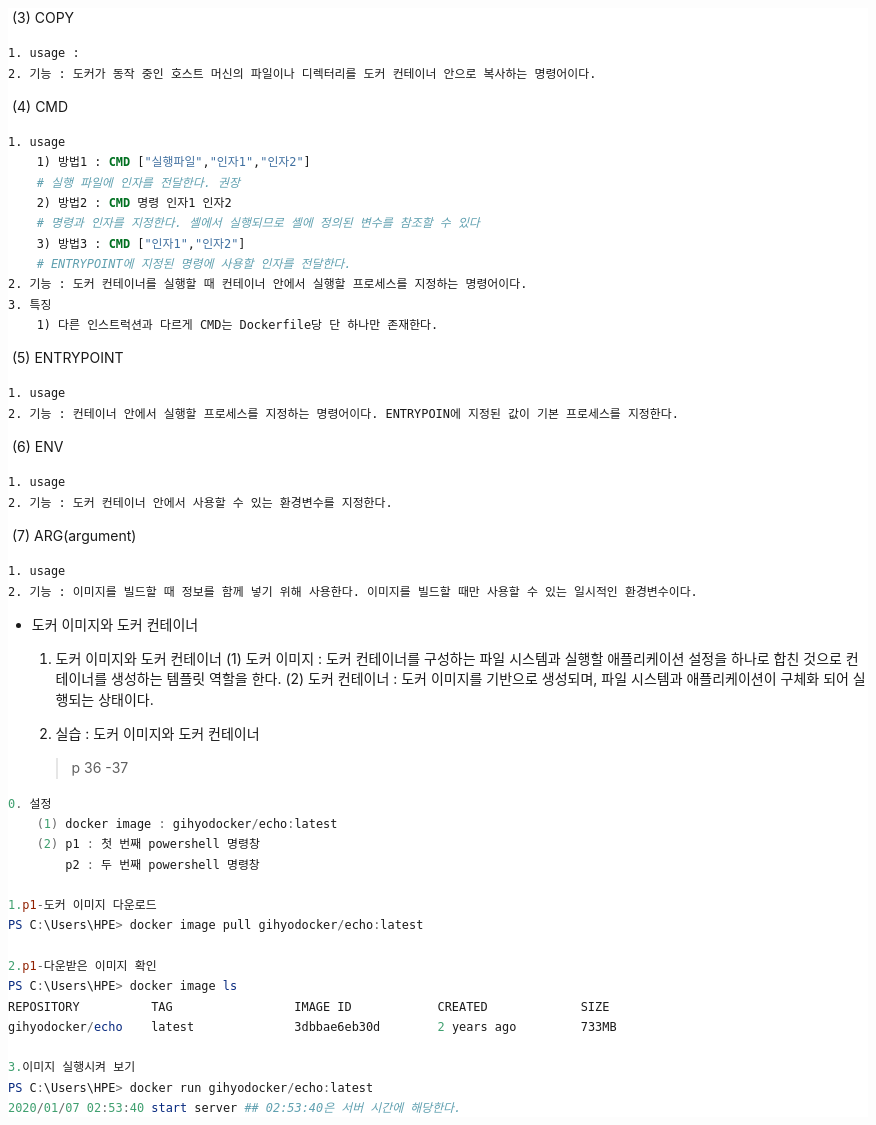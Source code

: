 ​	(3) COPY

```dockerfile
1. usage :
2. 기능 : 도커가 동작 중인 호스트 머신의 파일이나 디렉터리를 도커 컨테이너 안으로 복사하는 명령어이다.
```

​	(4) CMD

```dockerfile
1. usage
	1) 방법1 : CMD ["실행파일","인자1","인자2"] 
	# 실행 파일에 인자를 전달한다. 권장
	2) 방법2 : CMD 명령 인자1 인자2 
	# 명령과 인자를 지정한다. 셸에서 실행되므로 셸에 정의된 변수를 참조할 수 있다
	3) 방법3 : CMD ["인자1","인자2"]
	# ENTRYPOINT에 지정된 명령에 사용할 인자를 전달한다.
2. 기능 : 도커 컨테이너를 실행할 때 컨테이너 안에서 실행할 프로세스를 지정하는 명령어이다.
3. 특징
	1) 다른 인스트럭션과 다르게 CMD는 Dockerfile당 단 하나만 존재한다.
```

​	(5) ENTRYPOINT

```dockerfile
1. usage
2. 기능 : 컨테이너 안에서 실행할 프로세스를 지정하는 명령어이다. ENTRYPOIN에 지정된 값이 기본 프로세스를 지정한다.
```

​	(6) ENV

```dockerfile
1. usage
2. 기능 : 도커 컨테이너 안에서 사용할 수 있는 환경변수를 지정한다.
```

​	(7) ARG(argument)

```dockerfile
1. usage
2. 기능 : 이미지를 빌드할 때 정보를 함께 넣기 위해 사용한다. 이미지를 빌드할 때만 사용할 수 있는 일시적인 환경변수이다.
```



* 도커 이미지와 도커 컨테이너
  1) 도커 이미지와 도커 컨테이너
  	(1) 도커 이미지 : 도커 컨테이너를 구성하는 파일 시스템과 실행할 애플리케이션 설정을 하나로 합친 것으로 컨테이너를 생성하는 템플릿 역할을 한다.
  	(2) 도커 컨테이너 : 도커 이미지를 기반으로 생성되며, 파일 시스템과 애플리케이션이 구체화 되어 실행되는 상태이다.

  2) 실습 : 도커 이미지와 도커 컨테이너
  
  > p 36 -37

```powershell
0. 설정
	(1) docker image : gihyodocker/echo:latest
	(2) p1 : 첫 번째 powershell 명령창
		p2 : 두 번째 powershell 명령창

1.p1-도커 이미지 다운로드
PS C:\Users\HPE> docker image pull gihyodocker/echo:latest

2.p1-다운받은 이미지 확인
PS C:\Users\HPE> docker image ls
REPOSITORY          TAG                 IMAGE ID            CREATED             SIZE
gihyodocker/echo    latest              3dbbae6eb30d        2 years ago         733MB

3.이미지 실행시켜 보기
PS C:\Users\HPE> docker run gihyodocker/echo:latest
2020/01/07 02:53:40 start server ## 02:53:40은 서버 시간에 해당한다.

```